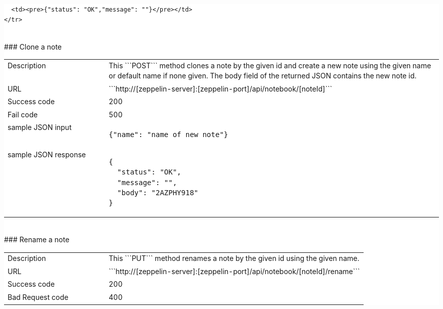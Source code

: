       <td><pre>{"status": "OK","message": ""}</pre></td>
    </tr>
  </table>

<br/>
### Clone a note
  <table class="table-configuration">
    <col width="200">
    <tr>
      <td>Description</td>
      <td>This ```POST``` method clones a note by the given id and create a new note using the given name
          or default name if none given.
          The body field of the returned JSON contains the new note id.
      </td>
    </tr>
    <tr>
      <td>URL</td>
      <td>```http://[zeppelin-server]:[zeppelin-port]/api/notebook/[noteId]```</td>
    </tr>
    <tr>
      <td>Success code</td>
      <td>200</td>
    </tr>
    <tr>
      <td> Fail code</td>
      <td> 500 </td>
    </tr>
    <tr>
      <td> sample JSON input </td>
      <td><pre>{"name": "name of new note"}</pre></td>
    </tr>
    <tr>
      <td> sample JSON response </td>
      <td><pre>
{
  "status": "OK",
  "message": "",
  "body": "2AZPHY918"
}</pre></td>
    </tr>
  </table>

<br/>
### Rename a note
  <table class="table-configuration">
    <col width="200">
    <tr>
      <td>Description</td>
      <td>This ```PUT``` method renames a note by the given id using the given name.
      </td>
    </tr>
    <tr>
      <td>URL</td>
      <td>```http://[zeppelin-server]:[zeppelin-port]/api/notebook/[noteId]/rename```</td>
    </tr>
    <tr>
      <td>Success code</td>
      <td>200</td>
    </tr>
    <tr>
       <td>Bad Request code</td>
       <td>400</td>
    </tr>